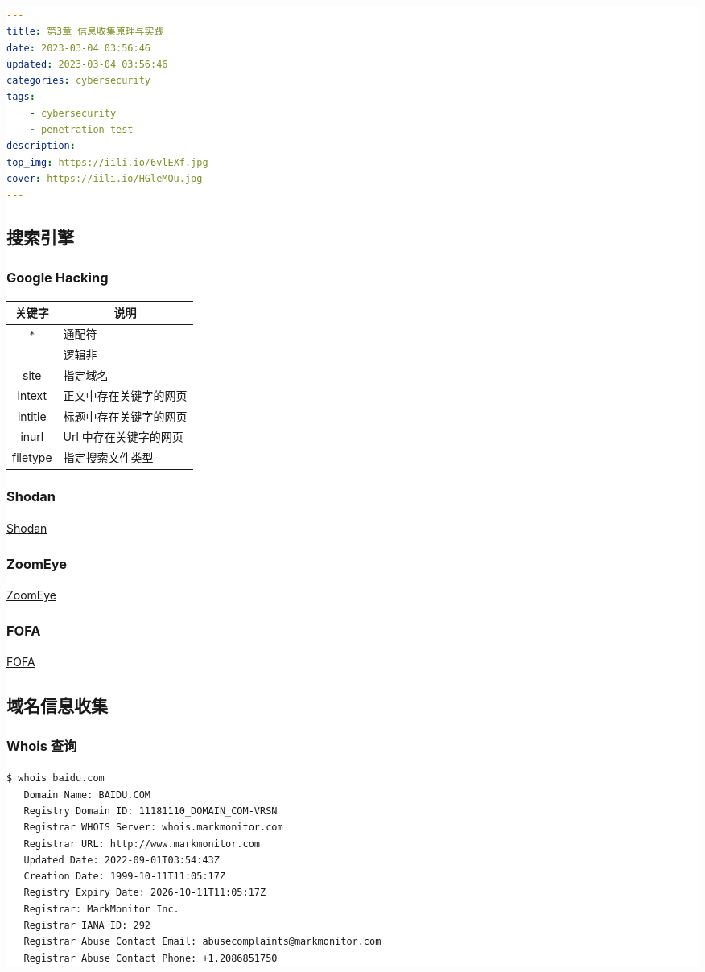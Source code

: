 ```yaml
---
title: 第3章 信息收集原理与实践
date: 2023-03-04 03:56:46
updated: 2023-03-04 03:56:46
categories: cybersecurity 
tags:
    - cybersecurity
    - penetration test
description:
top_img: https://iili.io/6vlEXf.jpg
cover: https://iili.io/HGleMOu.jpg
---
```


## 搜索引擎

### Google Hacking

|关键字|说明|
|:-----:|---|
|`*`|通配符|
|`-`|逻辑非|
|site|指定域名|
|intext|正文中存在关键字的网页|
|intitle|标题中存在关键字的网页|
|inurl|Url 中存在关键字的网页|
|filetype|指定搜索文件类型|

### Shodan

[Shodan](https://fofa.info/)

### ZoomEye

[ZoomEye](https://www.zoomeye.org/)

### FOFA

[FOFA](https://www.shodan.io/)

## 域名信息收集

### Whois 查询

```bash
$ whois baidu.com
   Domain Name: BAIDU.COM
   Registry Domain ID: 11181110_DOMAIN_COM-VRSN
   Registrar WHOIS Server: whois.markmonitor.com
   Registrar URL: http://www.markmonitor.com
   Updated Date: 2022-09-01T03:54:43Z
   Creation Date: 1999-10-11T11:05:17Z
   Registry Expiry Date: 2026-10-11T11:05:17Z
   Registrar: MarkMonitor Inc.
   Registrar IANA ID: 292
   Registrar Abuse Contact Email: abusecomplaints@markmonitor.com
   Registrar Abuse Contact Phone: +1.2086851750
```